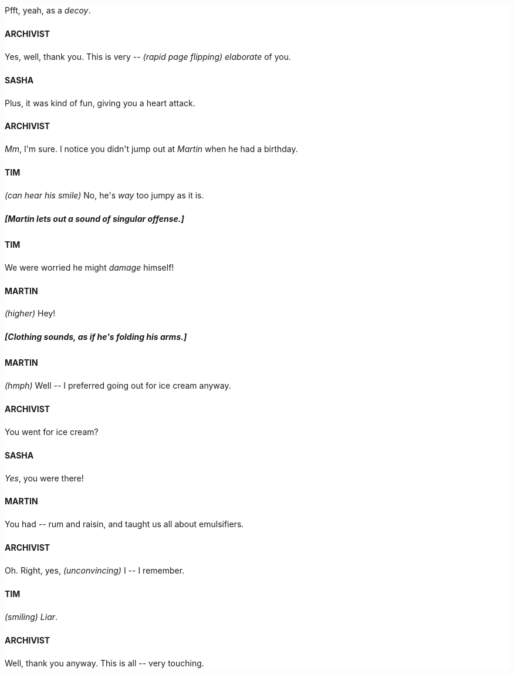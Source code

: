 Pfft, yeah, as a *decoy*.

#### ARCHIVIST

Yes, well, thank you. This is very -- _(rapid page flipping)_ *elaborate* of you.

#### SASHA

Plus, it was kind of fun, giving you a heart attack.

#### ARCHIVIST

*Mm*, I'm sure. I notice you didn't jump out at *Martin* when he had a birthday.

#### TIM

_(can hear his smile)_ No, he's *way* too jumpy as it is.

##### [Martin lets out a sound of singular offense.]

#### TIM

We were worried he might *damage* himself!

#### MARTIN

_(higher)_ Hey!

##### [Clothing sounds, as if he's folding his arms.]

#### MARTIN

_(hmph)_ Well -- I preferred going out for ice cream anyway.

#### ARCHIVIST

You went for ice cream?

#### SASHA

*Yes*, you were there!

#### MARTIN

You had -- rum and raisin, and taught us all about emulsifiers.

#### ARCHIVIST

Oh. Right, yes, _(unconvincing)_ I -- I remember.

#### TIM

_(smiling)_ *Liar*.

#### ARCHIVIST

Well, thank you anyway. This is all -- very touching.
